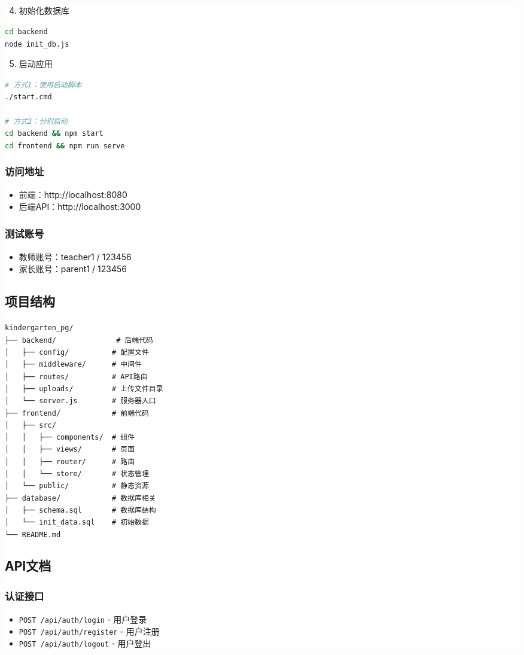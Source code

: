 4. 初始化数据库
```bash
cd backend
node init_db.js
```

5. 启动应用
```bash
# 方式1：使用启动脚本
./start.cmd

# 方式2：分别启动
cd backend && npm start
cd frontend && npm run serve
```

### 访问地址
- 前端：http://localhost:8080
- 后端API：http://localhost:3000

### 测试账号
- 教师账号：teacher1 / 123456
- 家长账号：parent1 / 123456

## 项目结构

```
kindergarten_pg/
├── backend/              # 后端代码
│   ├── config/          # 配置文件
│   ├── middleware/      # 中间件
│   ├── routes/          # API路由
│   ├── uploads/         # 上传文件目录
│   └── server.js        # 服务器入口
├── frontend/            # 前端代码
│   ├── src/
│   │   ├── components/  # 组件
│   │   ├── views/       # 页面
│   │   ├── router/      # 路由
│   │   └── store/       # 状态管理
│   └── public/          # 静态资源
├── database/            # 数据库相关
│   ├── schema.sql       # 数据库结构
│   └── init_data.sql    # 初始数据
└── README.md
```

## API文档

### 认证接口
- `POST /api/auth/login` - 用户登录
- `POST /api/auth/register` - 用户注册
- `POST /api/auth/logout` - 用户登出
